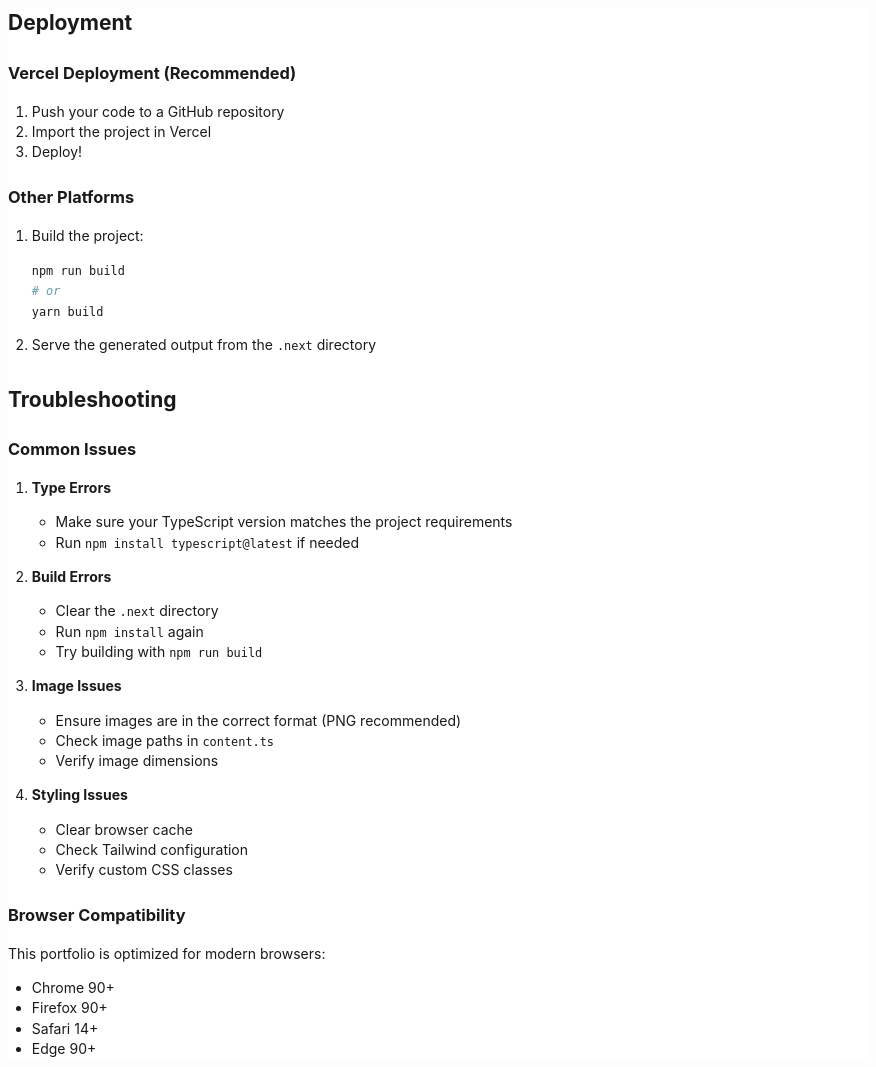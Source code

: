 ## Deployment

### Vercel Deployment (Recommended)

1. Push your code to a GitHub repository
2. Import the project in Vercel
3. Deploy!

### Other Platforms

1. Build the project:
   ```bash
   npm run build
   # or
   yarn build
   ```

2. Serve the generated output from the `.next` directory

## Troubleshooting

### Common Issues

1. **Type Errors**
   - Make sure your TypeScript version matches the project requirements
   - Run `npm install typescript@latest` if needed

2. **Build Errors**
   - Clear the `.next` directory
   - Run `npm install` again
   - Try building with `npm run build`

3. **Image Issues**
   - Ensure images are in the correct format (PNG recommended)
   - Check image paths in `content.ts`
   - Verify image dimensions

4. **Styling Issues**
   - Clear browser cache
   - Check Tailwind configuration
   - Verify custom CSS classes

### Browser Compatibility

This portfolio is optimized for modern browsers:
- Chrome 90+
- Firefox 90+
- Safari 14+
- Edge 90+ 